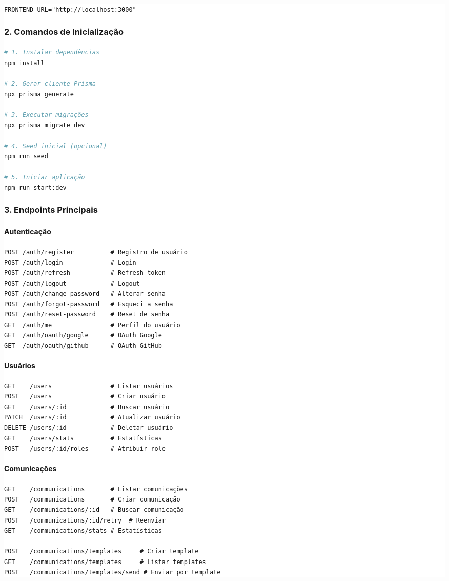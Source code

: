 ```env
FRONTEND_URL="http://localhost:3000"
```

### 2. Comandos de Inicialização

```bash
# 1. Instalar dependências
npm install

# 2. Gerar cliente Prisma
npx prisma generate

# 3. Executar migrações
npx prisma migrate dev

# 4. Seed inicial (opcional)
npm run seed

# 5. Iniciar aplicação
npm run start:dev
```

### 3. Endpoints Principais

#### Autenticação
```
POST /auth/register          # Registro de usuário
POST /auth/login             # Login
POST /auth/refresh           # Refresh token
POST /auth/logout            # Logout
POST /auth/change-password   # Alterar senha
POST /auth/forgot-password   # Esqueci a senha
POST /auth/reset-password    # Reset de senha
GET  /auth/me                # Perfil do usuário
GET  /auth/oauth/google      # OAuth Google
GET  /auth/oauth/github      # OAuth GitHub
```

#### Usuários
```
GET    /users                # Listar usuários
POST   /users                # Criar usuário
GET    /users/:id            # Buscar usuário
PATCH  /users/:id            # Atualizar usuário
DELETE /users/:id            # Deletar usuário
GET    /users/stats          # Estatísticas
POST   /users/:id/roles      # Atribuir role
```

#### Comunicações
```
GET    /communications       # Listar comunicações
POST   /communications       # Criar comunicação
GET    /communications/:id   # Buscar comunicação
POST   /communications/:id/retry  # Reenviar
GET    /communications/stats # Estatísticas

POST   /communications/templates     # Criar template
GET    /communications/templates     # Listar templates
POST   /communications/templates/send # Enviar por template
```
